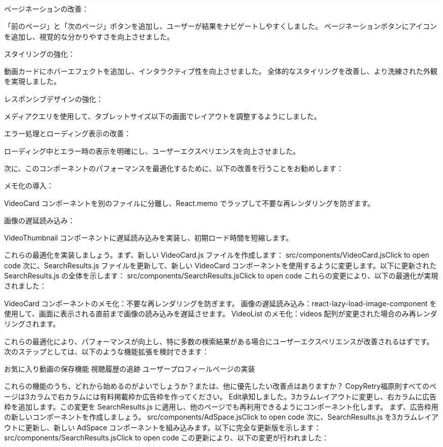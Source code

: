 
ページネーションの改善：

「前のページ」と「次のページ」ボタンを追加し、ユーザーが結果をナビゲートしやすくしました。
ページネーションボタンにアイコンを追加し、視覚的な分かりやすさを向上させました。


スタイリングの強化：

動画カードにホバーエフェクトを追加し、インタラクティブ性を向上させました。
全体的なスタイリングを改善し、より洗練された外観を実現しました。


レスポンシブデザインの強化：

メディアクエリを使用して、タブレットサイズ以下の画面でレイアウトを調整するようにしました。


エラー処理とローディング表示の改善：

ローディング中とエラー時の表示を明確にし、ユーザーエクスペリエンスを向上させました。



次に、このコンポーネントのパフォーマンスを最適化するために、以下の改善を行うことをお勧めします：

メモ化の導入：

VideoCard コンポーネントを別のファイルに分離し、React.memo でラップして不要な再レンダリングを防ぎます。


画像の遅延読み込み：

VideoThumbnail コンポーネントに遅延読み込みを実装し、初期ロード時間を短縮します。



これらの最適化を実装しましょう。まず、新しい VideoCard.js ファイルを作成します：
src/components/VideoCard.jsClick to open code
次に、SearchResults.js ファイルを更新して、新しい VideoCard コンポーネントを使用するように変更します。以下に更新された SearchResults.js の全体を示します：
src/components/SearchResults.jsClick to open code
これらの変更により、以下の最適化が実現されました：

VideoCard コンポーネントのメモ化：不要な再レンダリングを防ぎます。
画像の遅延読み込み：react-lazy-load-image-component を使用して、画面に表示される直前まで画像の読み込みを遅延させます。
VideoList のメモ化：videos 配列が変更された場合のみ再レンダリングされます。

これらの最適化により、パフォーマンスが向上し、特に多数の検索結果がある場合にユーザーエクスペリエンスが改善されるはずです。
次のステップとしては、以下のような機能拡張を検討できます：

お気に入り動画の保存機能
視聴履歴の追跡
ユーザープロフィールページの実装

これらの機能のうち、どれから始めるのがよいでしょうか？または、他に優先したい改善点はありますか？ CopyRetry福原則すべてのページは3カラムで右カラムには有料掲載枠か広告枠を作ってください。 Edit承知しました。3カラムレイアウトに変更し、右カラムに広告枠を追加します。この変更を SearchResults.js に適用し、他のページでも再利用できるようにコンポーネント化します。
まず、広告枠用の新しいコンポーネントを作成しましょう。
src/components/AdSpace.jsClick to open code
次に、SearchResults.js を3カラムレイアウトに更新し、新しい AdSpace コンポーネントを組み込みます。以下に完全な更新版を示します：
src/components/SearchResults.jsClick to open code
この更新により、以下の変更が行われました：
